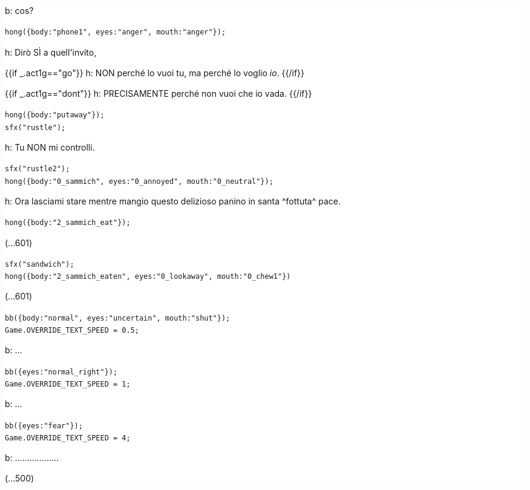 b: cos?

`hong({body:"phone1", eyes:"anger", mouth:"anger"});`

h: Dirò SÌ a quell'invito,

{{if _.act1g=="go"}}
h: NON perché lo vuoi tu, ma perché lo voglio *io*.
{{/if}}

{{if _.act1g=="dont"}}
h: PRECISAMENTE perché non vuoi che io vada.
{{/if}}

```
hong({body:"putaway"});
sfx("rustle");
```

h: Tu NON mi controlli. 

```
sfx("rustle2");
hong({body:"0_sammich", eyes:"0_annoyed", mouth:"0_neutral"});
```

h: Ora lasciami stare mentre mangio questo delizioso panino in santa ^fottuta^ pace. 

`hong({body:"2_sammich_eat"});`

(...601)

```
sfx("sandwich");
hong({body:"2_sammich_eaten", eyes:"0_lookaway", mouth:"0_chew1"})
```

(...601)

```
bb({body:"normal", eyes:"uncertain", mouth:"shut"});
Game.OVERRIDE_TEXT_SPEED = 0.5;
```

b: ...

```
bb({eyes:"normal_right"});
Game.OVERRIDE_TEXT_SPEED = 1;
```

b: ...

```
bb({eyes:"fear"});
Game.OVERRIDE_TEXT_SPEED = 4;
```

b: ..................

(...500)
